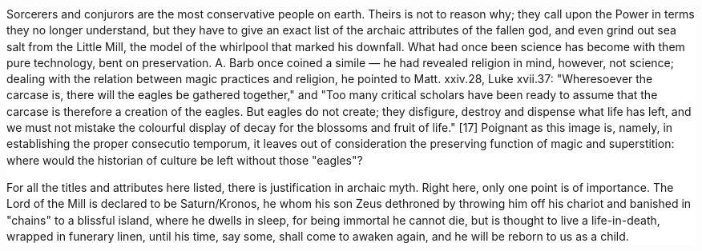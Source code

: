 Sorcerers and conjurors are the most conservative people on earth. Theirs is not to reason why; they call upon the Power in terms they no longer understand, but they have to give an exact list of the archaic attributes of the fallen god, and even grind out sea salt from the Little Mill, the model of the whirlpool that marked his downfall. What had once been science has become with them pure technology, bent on preservation. A. Barb once coined a simile — he had revealed religion in mind, however, not science; dealing with the relation between magic practices and religion, he pointed to Matt. xxiv.28, Luke xvii.37: "Wheresoever the carcase is, there will the eagles be gathered together," and "Too many critical scholars have been ready to assume that the carcase is therefore a creation of the eagles. But eagles do not create; they disfigure, destroy and dispense what life has left, and we must not mistake the colourful display of decay for the blossoms and fruit of life." \[17\]  Poignant as this image is, namely, in establishing the proper consecutio temporum, it leaves out of consideration the preserving function of magic and superstition: where would the historian of culture be left without those "eagles"?

For all the titles and attributes here listed, there is justification in archaic myth. Right here, only one point is of importance. The Lord of the Mill is declared to be Saturn/Kronos, he whom his son Zeus dethroned by throwing him off his chariot and banished in "chains" to a blissful island, where he dwells in sleep, for being immortal he cannot die, but is thought to live a life-in-death, wrapped in funerary linen, until his time, say some, shall come to awaken again, and he will be reborn to us as a child.




